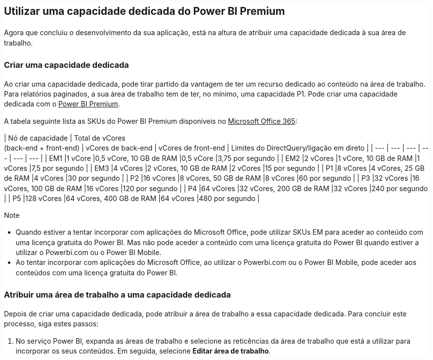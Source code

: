 ## <a name="using-a-power-bi-premium-dedicated-capacity"></a>Utilizar uma capacidade dedicada do Power BI Premium

Agora que concluiu o desenvolvimento da sua aplicação, está na altura de atribuir uma capacidade dedicada à sua área de trabalho.

### <a name="create-a-dedicated-capacity"></a>Criar uma capacidade dedicada

Ao criar uma capacidade dedicada, pode tirar partido da vantagem de ter um recurso dedicado ao conteúdo na área de trabalho. Para relatórios paginados, a sua área de trabalho tem de ter, no mínimo, uma capacidade P1. Pode criar uma capacidade dedicada com o [Power BI Premium](../../service-premium-what-is.md).

A tabela seguinte lista as SKUs do Power BI Premium disponíveis no [Microsoft Office 365](../../service-admin-premium-purchase.md):

| Nó de capacidade | Total de vCores<br/>(back-end + front-end) | vCores de back-end | vCores de front-end | Limites do DirectQuery/ligação em direto |
| --- | --- | --- | --- | --- | --- |
| EM1 |1 vCore |0,5 vCore, 10 GB de RAM |0,5 vCore |3,75 por segundo |
| EM2 |2 vCores |1 vCore, 10 GB de RAM |1 vCores |7,5 por segundo |
| EM3 |4 vCores |2 vCores, 10 GB de RAM |2 vCores |15 por segundo |
| P1 |8 vCores |4 vCores, 25 GB de RAM |4 vCores |30 por segundo |
| P2 |16 vCores |8 vCores, 50 GB de RAM |8 vCores |60 por segundo |
| P3 |32 vCores |16 vCores, 100 GB de RAM |16 vCores |120 por segundo |
| P4 |64 vCores |32 vCores, 200 GB de RAM |32 vCores |240 por segundo |
| P5 |128 vCores |64 vCores, 400 GB de RAM |64 vCores |480 por segundo |

> [!NOTE]
> - Quando estiver a tentar incorporar com aplicações do Microsoft Office, pode utilizar SKUs EM para aceder ao conteúdo com uma licença gratuita do Power BI. Mas não pode aceder a conteúdo com uma licença gratuita do Power BI quando estiver a utilizar o Powerbi.com ou o Power BI Mobile.
> - Ao tentar incorporar com aplicações do Microsoft Office, ao utilizar o Powerbi.com ou o Power BI Mobile, pode aceder aos conteúdos com uma licença gratuita do Power BI.

### <a name="assign-a-workspace-to-a-dedicated-capacity"></a>Atribuir uma área de trabalho a uma capacidade dedicada

Depois de criar uma capacidade dedicada, pode atribuir a área de trabalho a essa capacidade dedicada. Para concluir este processo, siga estes passos:

1. No serviço Power BI, expanda as áreas de trabalho e selecione as reticências da área de trabalho que está a utilizar para incorporar os seus conteúdos. Em seguida, selecione **Editar área de trabalho**.
